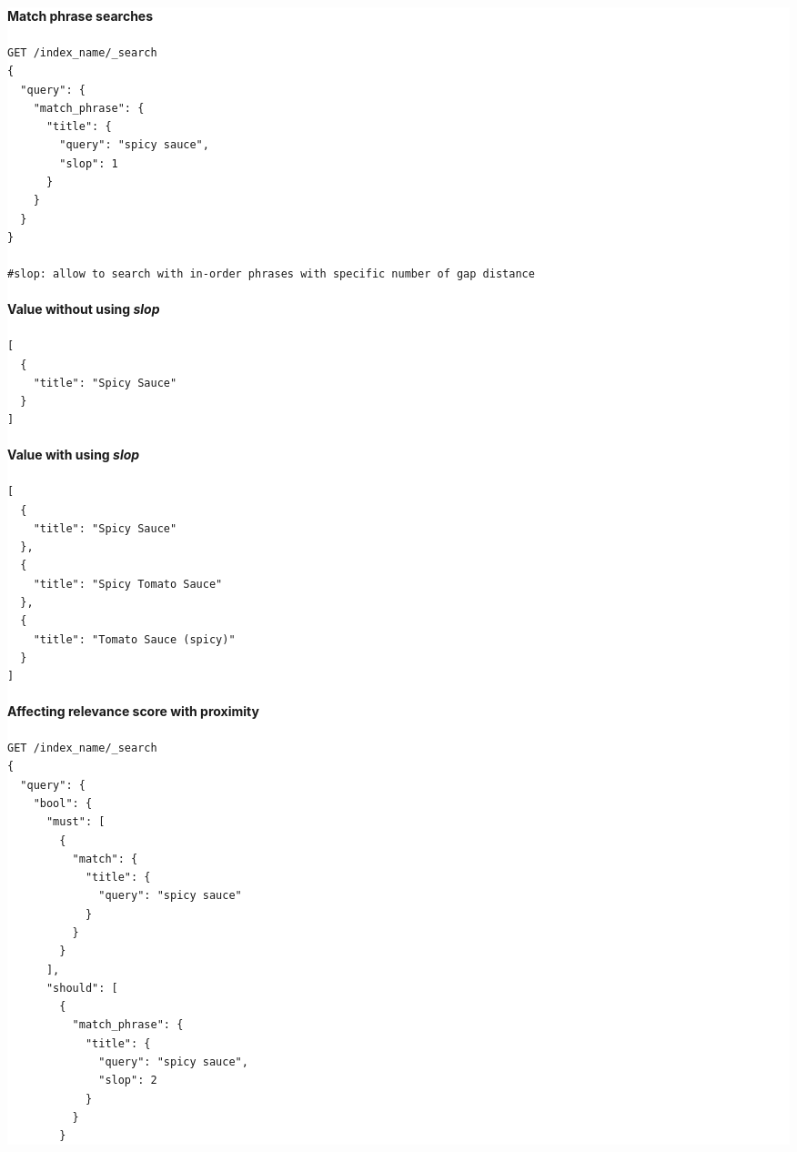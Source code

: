 #### Match phrase searches 
```
GET /index_name/_search 
{
  "query": {
    "match_phrase": {
      "title": {
        "query": "spicy sauce",
        "slop": 1 
      }
    }
  }
}

#slop: allow to search with in-order phrases with specific number of gap distance
```

#### Value without using _slop_
```
[
  {
    "title": "Spicy Sauce"
  }
]
```

#### Value with using _slop_
```
[
  {
    "title": "Spicy Sauce"
  },
  {
    "title": "Spicy Tomato Sauce"
  },
  {
    "title": "Tomato Sauce (spicy)"
  }
]
```

#### Affecting relevance score with proximity
```
GET /index_name/_search 
{
  "query": {
    "bool": {
      "must": [
        {
          "match": {
            "title": {
              "query": "spicy sauce"
            }
          }
        }
      ],
      "should": [
        {
          "match_phrase": {
            "title": {
              "query": "spicy sauce",
              "slop": 2
            }
          }
        }
```